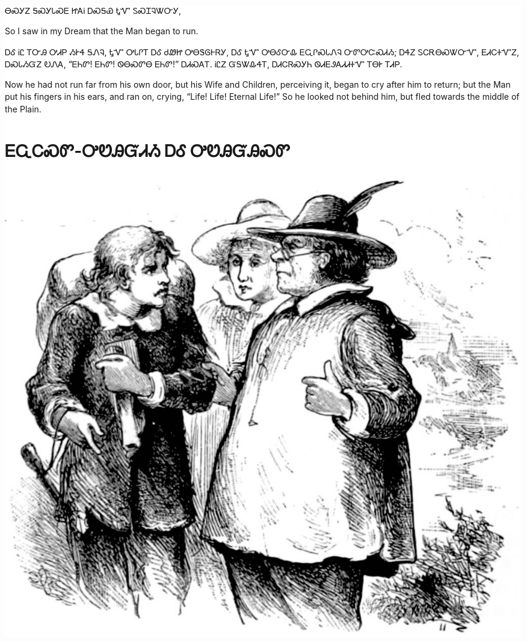 ᎾᏍᎩᏃ ᎦᏍᎩᏓᏍᎬ ᏥᎪᎥ ᎠᏍᎦᏯ ᎿᏉ ᏚᏍᏆᎸᏔᏅᎩ,

So I saw in my Dream that the Man began to run.

ᎠᎴ ᎥᏝ ᎢᏅᎯ ᎤᏗᏢ ᏱᎨᏎ ᎦᏁᎸ, ᎿᏉ ᎤᏓᎵᎢ ᎠᎴ ᏧᏪᏥ ᎤᎾᏕᎶᎰᏒᎩ, ᎠᎴ ᎿᏉ ᎤᎾᎴᏅᎲ ᎬᏩᎵᏍᏓᏁᎸ
ᏅᏛᎤᏨᏍᏗᏱ; ᎠᏎᏃ ᏚᏟᎡᎾᏍᏔᏅᏉ, ᎬᏗᏟᏐᏉᏃ, ᎠᏍᏓᏱᏳᏃ ᎧᏁᎪ, “ᎬᏂᏛ\! ᎬᏂᏛ\!
ᏫᎾᏍᏛᎾ ᎬᏂᏛ\!” ᎠᏗᏍᎪᎢ. ᎥᏝᏃ ᏳᎦᏔᎲᏎᎢ, ᎠᏗᏟᏒᏍᎩᏂ ᏫᏗᎬᏭᎪᏗᏗᏐᏉ ᎢᎾᎨ ᎢᏗᏢ.

Now he had not run far from his own door, but his Wife and Children,
perceiving it, began to cry after him to return; but the Man put his
fingers in his ears, and ran on, crying, “Life\! Life\! Eternal Life\!”
So he looked not behind him, but fled towards the middle of the Plain.

# ᎬᏩᏟᏍᏛ-ᎤᏬᎯᏳᏗᏱ ᎠᎴ ᎤᏬᎯᏳᎯᏍᏛ

![image](artwork-illustrations.jpg-006.jpg)
